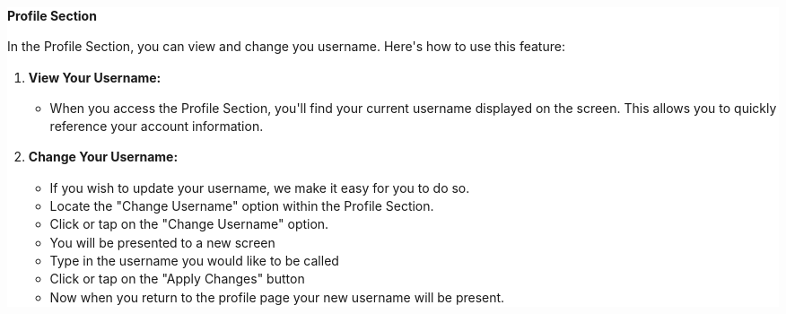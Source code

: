 **Profile Section**

In the Profile Section, you can view and change you username. Here's how to use this feature:

1. **View Your Username:**
   - When you access the Profile Section, you'll find your current username displayed on the screen. This allows you to quickly reference your account information.

2. **Change Your Username:**
   - If you wish to update your username, we make it easy for you to do so.
   - Locate the "Change Username" option within the Profile Section.
   - Click or tap on the "Change Username" option.
   - You will be presented to a new screen
   - Type in the username you would like to be called
   - Click or tap on the "Apply Changes" button
   - Now when you return to the profile page your new username will be present.
